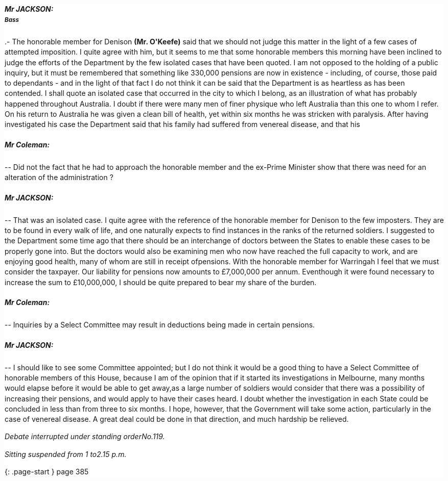 ##### Mr JACKSON:<br><small class="text-muted">Bass</small>

.- The honorable member for Denison  **(Mr. O'Keefe)**  said that we should not judge this matter in the light of a few cases of attempted imposition. I quite agree with him, but it seems to me that some honorable members this morning have been inclined to judge the efforts of the Department by the few isolated cases that have been quoted. I am not opposed to the holding of a public inquiry, but it must be remembered that something like 330,000 pensions are now in existence - including, of course, those paid to dependants - and in the light of that fact I do not think it can be said that the Department is as heartless as has been contended. I shall quote an isolated case that occurred in the city to which I belong, as an illustration of what has probably happened throughout Australia. I doubt if there were many men of finer physique who left Australia than this one to whom I refer. On his return to Australia he was given a clean bill of health, yet within six months he was stricken with paralysis. After having investigated his case the Department said that his family had suffered from venereal disease, and that his 

##### Mr Coleman:

--  Did not the fact that he had to approach the honorable member and the ex-Prime Minister show that there was need for an alteration of the administration ? 

##### Mr JACKSON:

-- That was an isolated case. I quite agree with the reference of the honorable member for Denison to the few imposters. They are to be found in every walk of life, and one naturally expects to find instances in the ranks of the returned soldiers. I suggested to the Department some time ago that there should be an interchange of doctors between the States to enable these cases to be properly gone into. But the doctors would also be examining men who now have reached the full capacity to work, and are enjoying good health, many of whom are still in receipt ofpensions. With the honorable member for Warringah I feel that we must consider the taxpayer. Our liability for pensions now amounts to £7,000,000 per annum. Eventhough it were found necessary to increase the sum to £10,000,000, I should be quite prepared to bear my share of the burden. 

##### Mr Coleman:

--  Inquiries by a Select Committee may result in deductions being made in certain pensions. 

##### Mr JACKSON:

-- I should like to see some Committee appointed; but I do not think it would be a good thing to have a Select Committee of honorable members of this House, because I am of the opinion that if it started its investigations in Melbourne, many months would elapse before it would be able to get away,as a large number of soldiers would consider that there was a possibility of increasing their pensions, and would apply to have their cases heard. I doubt whether the investigation in each State could be concluded in less than from three to six months. I hope, however, that the Government will take some action, particularly in the case of venereal disease. A great deal could be done in that direction, and much hardship be relieved. 


 *Debate interrupted under standing orderNo.119.* 



 *Sitting suspended from 1 to2.15 p.m.* 


{: .page-start }
page 385
